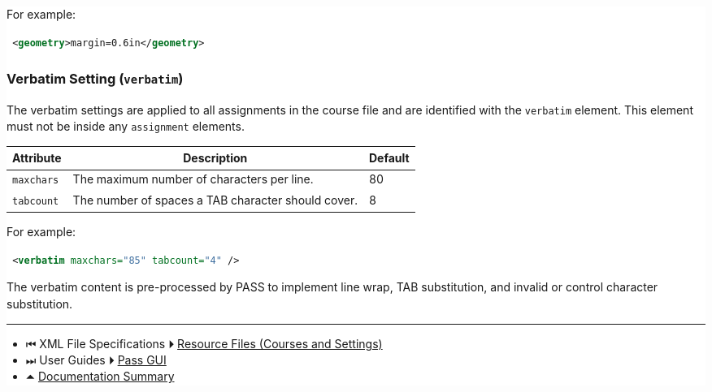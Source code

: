 For example:
```xml
 <geometry>margin=0.6in</geometry>
```

### Verbatim Setting (`verbatim`)

The verbatim settings are applied to all assignments in the course
file and are identified with the `verbatim` element. This element
must not be inside any `assignment` elements.

| Attribute | Description | Default |
| --- | --- | --- |
| `maxchars` | The maximum number of characters per line. | 80 |
| `tabcount` | The number of spaces a TAB character should cover. | 8 |

For example:
```xml
 <verbatim maxchars="85" tabcount="4" />
```

The verbatim content is pre-processed by PASS to implement line
wrap, TAB substitution, and invalid or control character substitution.

---

 - &#x23EE; XML File Specifications ⏵ [Resource Files (Courses and Settings)](resourcexml.md)
 - &#x23ED; User Guides ⏵ [Pass GUI](passgui.md)
 - &#x23F6; [Documentation Summary](README.md)
